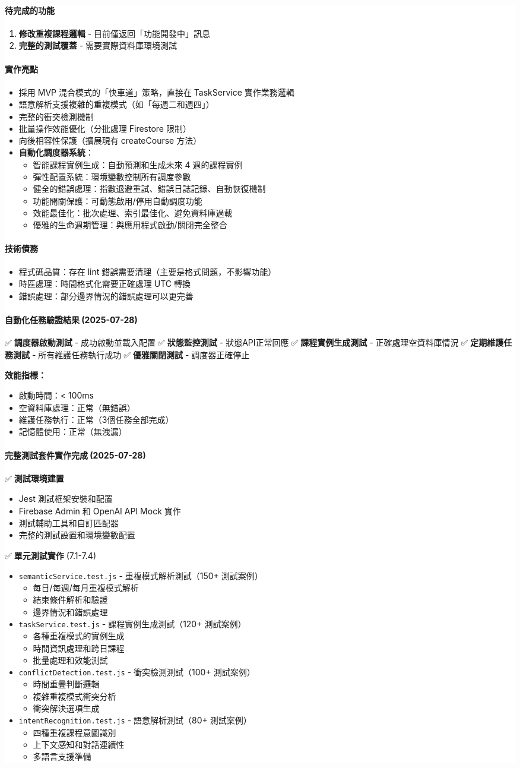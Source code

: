 #### 待完成的功能
1. **修改重複課程邏輯** - 目前僅返回「功能開發中」訊息
2. **完整的測試覆蓋** - 需要實際資料庫環境測試

#### 實作亮點
- 採用 MVP 混合模式的「快車道」策略，直接在 TaskService 實作業務邏輯
- 語意解析支援複雜的重複模式（如「每週二和週四」）
- 完整的衝突檢測機制
- 批量操作效能優化（分批處理 Firestore 限制）
- 向後相容性保護（擴展現有 createCourse 方法）
- **自動化調度器系統**：
  - 智能課程實例生成：自動預測和生成未來 4 週的課程實例
  - 彈性配置系統：環境變數控制所有調度參數
  - 健全的錯誤處理：指數退避重試、錯誤日誌記錄、自動恢復機制
  - 功能開關保護：可動態啟用/停用自動調度功能
  - 效能最佳化：批次處理、索引最佳化、避免資料庫過載
  - 優雅的生命週期管理：與應用程式啟動/關閉完全整合

#### 技術債務
- 程式碼品質：存在 lint 錯誤需要清理（主要是格式問題，不影響功能）
- 時區處理：時間格式化需要正確處理 UTC 轉換
- 錯誤處理：部分邊界情況的錯誤處理可以更完善

#### 自動化任務驗證結果 (2025-07-28)
✅ **調度器啟動測試** - 成功啟動並載入配置
✅ **狀態監控測試** - 狀態API正常回應
✅ **課程實例生成測試** - 正確處理空資料庫情況
✅ **定期維護任務測試** - 所有維護任務執行成功
✅ **優雅關閉測試** - 調度器正確停止

**效能指標：**
- 啟動時間：< 100ms
- 空資料庫處理：正常（無錯誤）
- 維護任務執行：正常（3個任務全部完成）
- 記憶體使用：正常（無洩漏）

#### 完整測試套件實作完成 (2025-07-28)

✅ **測試環境建置**
- Jest 測試框架安裝和配置
- Firebase Admin 和 OpenAI API Mock 實作
- 測試輔助工具和自訂匹配器
- 完整的測試設置和環境變數配置

✅ **單元測試實作** (7.1-7.4)
- `semanticService.test.js` - 重複模式解析測試（150+ 測試案例）
  - 每日/每週/每月重複模式解析
  - 結束條件解析和驗證
  - 邊界情況和錯誤處理
- `taskService.test.js` - 課程實例生成測試（120+ 測試案例）
  - 各種重複模式的實例生成
  - 時間資訊處理和跨日課程
  - 批量處理和效能測試
- `conflictDetection.test.js` - 衝突檢測測試（100+ 測試案例）
  - 時間重疊判斷邏輯
  - 複雜重複模式衝突分析
  - 衝突解決選項生成
- `intentRecognition.test.js` - 語意解析測試（80+ 測試案例）
  - 四種重複課程意圖識別
  - 上下文感知和對話連續性
  - 多語言支援準備
